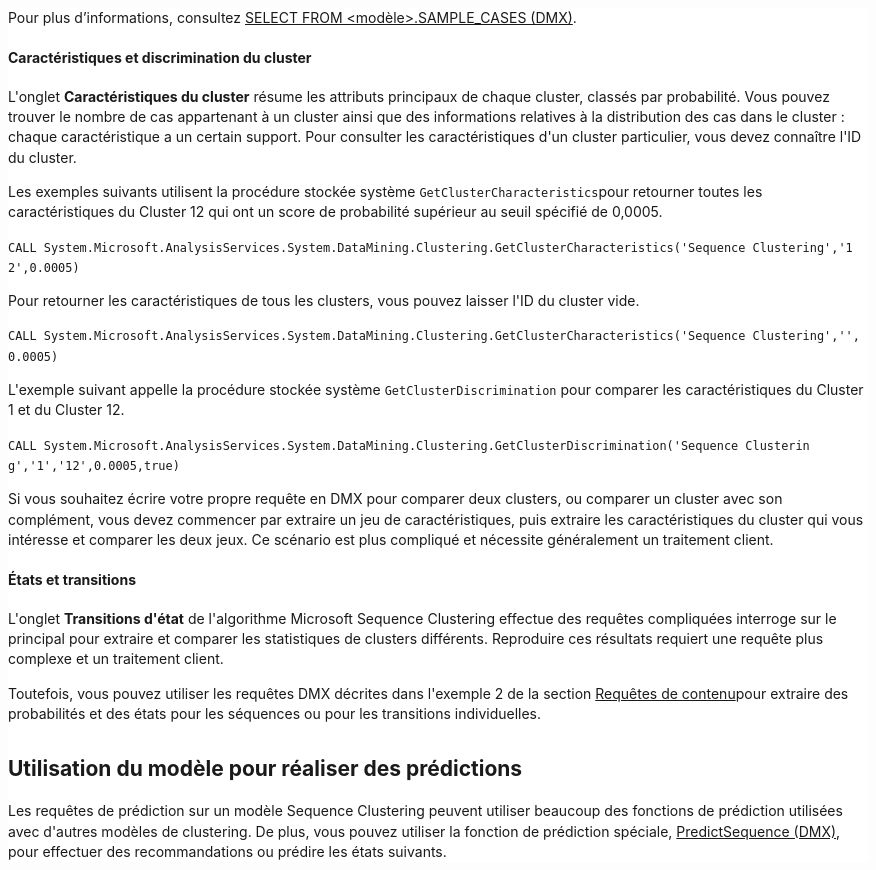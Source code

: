  Pour plus d’informations, consultez [SELECT FROM &#60;modèle&#62;.SAMPLE_CASES &#40;DMX&#41;](../../dmx/select-from-model-sample-cases-dmx.md).  
  
#### <a name="cluster-characteristics-and-cluster-discrimination"></a>Caractéristiques et discrimination du cluster  
 L'onglet **Caractéristiques du cluster** résume les attributs principaux de chaque cluster, classés par probabilité. Vous pouvez trouver le nombre de cas appartenant à un cluster ainsi que des informations relatives à la distribution des cas dans le cluster : chaque caractéristique a un certain support. Pour consulter les caractéristiques d'un cluster particulier, vous devez connaître l'ID du cluster.  
  
 Les exemples suivants utilisent la procédure stockée système `GetClusterCharacteristics`pour retourner toutes les caractéristiques du Cluster 12 qui ont un score de probabilité supérieur au seuil spécifié de 0,0005.  
  
```  
CALL System.Microsoft.AnalysisServices.System.DataMining.Clustering.GetClusterCharacteristics('Sequence Clustering','12',0.0005)  
```  
  
 Pour retourner les caractéristiques de tous les clusters, vous pouvez laisser l'ID du cluster vide.  
  
```  
CALL System.Microsoft.AnalysisServices.System.DataMining.Clustering.GetClusterCharacteristics('Sequence Clustering','',0.0005)  
```  
  
 L'exemple suivant appelle la procédure stockée système `GetClusterDiscrimination` pour comparer les caractéristiques du Cluster 1 et du Cluster 12.  
  
```  
CALL System.Microsoft.AnalysisServices.System.DataMining.Clustering.GetClusterDiscrimination('Sequence Clustering','1','12',0.0005,true)  
```  
  
 Si vous souhaitez écrire votre propre requête en DMX pour comparer deux clusters, ou comparer un cluster avec son complément, vous devez commencer par extraire un jeu de caractéristiques, puis extraire les caractéristiques du cluster qui vous intéresse et comparer les deux jeux. Ce scénario est plus compliqué et nécessite généralement un traitement client.  
  
#### <a name="states-and-transitions"></a>États et transitions  
 L'onglet **Transitions d'état** de l'algorithme Microsoft Sequence Clustering effectue des requêtes compliquées interroge sur le principal pour extraire et comparer les statistiques de clusters différents. Reproduire ces résultats requiert une requête plus complexe et un traitement client.  
  
 Toutefois, vous pouvez utiliser les requêtes DMX décrites dans l'exemple 2 de la section [Requêtes de contenu](#bkmk_ContentQueries)pour extraire des probabilités et des états pour les séquences ou pour les transitions individuelles.  
  
## <a name="using-the-model-to-make-predictions"></a>Utilisation du modèle pour réaliser des prédictions  
 Les requêtes de prédiction sur un modèle Sequence Clustering peuvent utiliser beaucoup des fonctions de prédiction utilisées avec d'autres modèles de clustering. De plus, vous pouvez utiliser la fonction de prédiction spéciale, [PredictSequence &#40;DMX&#41;](../../dmx/predictsequence-dmx.md), pour effectuer des recommandations ou prédire les états suivants.  
  
